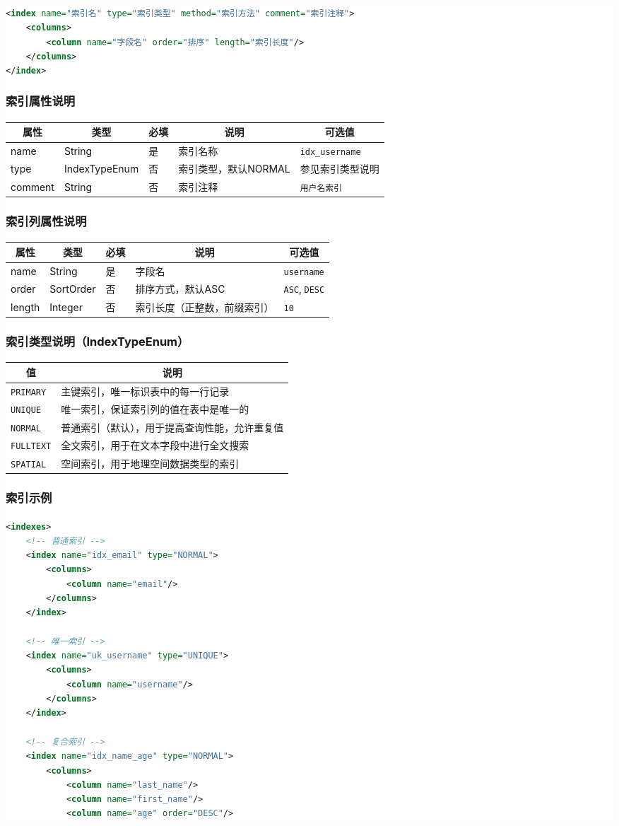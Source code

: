 ```xml
<index name="索引名" type="索引类型" method="索引方法" comment="索引注释">
    <columns>
        <column name="字段名" order="排序" length="索引长度"/>
    </columns>
</index>
```

### 索引属性说明

| 属性 | 类型 | 必填 | 说明 | 可选值 |
|------|------|------|------|--------|
| name | String | 是 | 索引名称 | `idx_username` |
| type | IndexTypeEnum | 否 | 索引类型，默认NORMAL | 参见索引类型说明 |
| comment | String | 否 | 索引注释 | `用户名索引` |

### 索引列属性说明

| 属性 | 类型 | 必填 | 说明 | 可选值 |
|------|------|------|------|--------|
| name | String | 是 | 字段名 | `username` |
| order | SortOrder | 否 | 排序方式，默认ASC | `ASC`, `DESC` |
| length | Integer | 否 | 索引长度（正整数，前缀索引） | `10` |

### 索引类型说明（IndexTypeEnum）

| 值 | 说明 |
|------|------|
| `PRIMARY` | 主键索引，唯一标识表中的每一行记录 |
| `UNIQUE` | 唯一索引，保证索引列的值在表中是唯一的 |
| `NORMAL` | 普通索引（默认），用于提高查询性能，允许重复值 |
| `FULLTEXT` | 全文索引，用于在文本字段中进行全文搜索 |
| `SPATIAL` | 空间索引，用于地理空间数据类型的索引 |

### 索引示例

```xml
<indexes>
    <!-- 普通索引 -->
    <index name="idx_email" type="NORMAL">
        <columns>
            <column name="email"/>
        </columns>
    </index>
    
    <!-- 唯一索引 -->
    <index name="uk_username" type="UNIQUE">
        <columns>
            <column name="username"/>
        </columns>
    </index>
    
    <!-- 复合索引 -->
    <index name="idx_name_age" type="NORMAL">
        <columns>
            <column name="last_name"/>
            <column name="first_name"/>
            <column name="age" order="DESC"/>
```